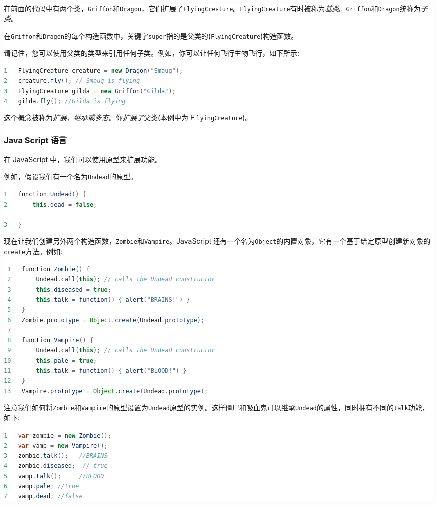 在前面的代码中有两个类，`Griffon`和`Dragon`，它们扩展了`FlyingCreature`。`FlyingCreature`有时被称为*基类*。`Griffon`和`Dragon`统称为*子类*。

在`Griffon`和`Dragon`的每个构造函数中，关键字`super`指的是父类的(`FlyingCreature`)构造函数。

请记住，您可以使用父类的类型来引用任何子类。例如，你可以让任何飞行生物飞行，如下所示:

```java
1   FlyingCreature creature = new Dragon("Smaug");
2   creature.fly(); // Smaug is flying
3   FlyingCreature gilda = new Griffon("Gilda");
4   gilda.fly(); //Gilda is flying

```

这个概念被称为*扩展、继承或多态*。你*扩展了*父类(本例中为 F `lyingCreature`)。

### Java Script 语言

在 JavaScript 中，我们可以使用原型来扩展功能。

例如，假设我们有一个名为`Undead`的原型。

```java
1   function Undead() {
2       this.dead = false;

3   }

```

现在让我们创建另外两个构造函数，`Zombie`和`Vampire`。JavaScript 还有一个名为`Object`的内置对象，它有一个基于给定原型创建新对象的`create`方法。例如:

```java
 1   function Zombie() {
 2       Undead.call(this); // calls the Undead constructor
 3       this.diseased = true;
 4       this.talk = function() { alert("BRAINS!") }
 5   }
 6   Zombie.prototype = Object.create(Undead.prototype);
 7
 8   function Vampire() {
 9       Undead.call(this); // calls the Undead constructor
10       this.pale = true;
11       this.talk = function() { alert("BLOOD!") }
12   }
13   Vampire.prototype = Object.create(Undead.prototype);

```

注意我们如何将`Zombie`和`Vampire`的原型设置为`Undead`原型的实例。这样僵尸和吸血鬼可以继承`Undead`的属性，同时拥有不同的`talk`功能，如下:

```java
1   var zombie = new Zombie();
2   var vamp = new Vampire();
3   zombie.talk();   //BRAINS
4   zombie.diseased;  // true
5   vamp.talk();     //BLOOD
6   vamp.pale; //true
7   vamp.dead; //false

```
